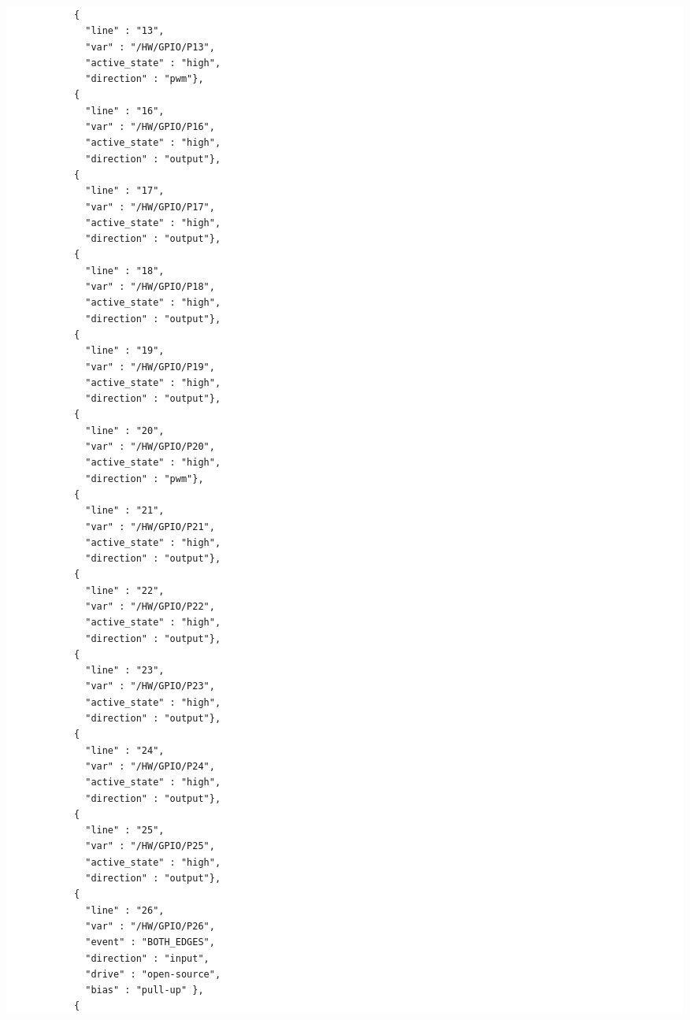 ```
            {
              "line" : "13",
              "var" : "/HW/GPIO/P13",
              "active_state" : "high",
              "direction" : "pwm"},
            {
              "line" : "16",
              "var" : "/HW/GPIO/P16",
              "active_state" : "high",
              "direction" : "output"},
            {
              "line" : "17",
              "var" : "/HW/GPIO/P17",
              "active_state" : "high",
              "direction" : "output"},
            {
              "line" : "18",
              "var" : "/HW/GPIO/P18",
              "active_state" : "high",
              "direction" : "output"},
            {
              "line" : "19",
              "var" : "/HW/GPIO/P19",
              "active_state" : "high",
              "direction" : "output"},
            {
              "line" : "20",
              "var" : "/HW/GPIO/P20",
              "active_state" : "high",
              "direction" : "pwm"},
            {
              "line" : "21",
              "var" : "/HW/GPIO/P21",
              "active_state" : "high",
              "direction" : "output"},
            {
              "line" : "22",
              "var" : "/HW/GPIO/P22",
              "active_state" : "high",
              "direction" : "output"},
            {
              "line" : "23",
              "var" : "/HW/GPIO/P23",
              "active_state" : "high",
              "direction" : "output"},
            {
              "line" : "24",
              "var" : "/HW/GPIO/P24",
              "active_state" : "high",
              "direction" : "output"},
            {
              "line" : "25",
              "var" : "/HW/GPIO/P25",
              "active_state" : "high",
              "direction" : "output"},
            {
              "line" : "26",
              "var" : "/HW/GPIO/P26",
              "event" : "BOTH_EDGES",
              "direction" : "input",
              "drive" : "open-source",
              "bias" : "pull-up" },
            {
```